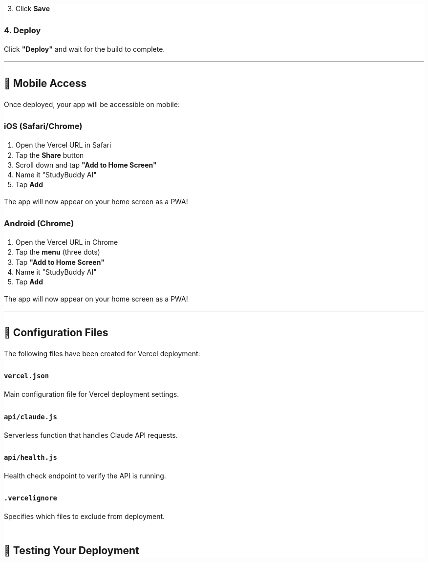 3. Click **Save**

### 4. Deploy

Click **"Deploy"** and wait for the build to complete.

---

## 📱 Mobile Access

Once deployed, your app will be accessible on mobile:

### iOS (Safari/Chrome)
1. Open the Vercel URL in Safari
2. Tap the **Share** button
3. Scroll down and tap **"Add to Home Screen"**
4. Name it "StudyBuddy AI"
5. Tap **Add**

The app will now appear on your home screen as a PWA!

### Android (Chrome)
1. Open the Vercel URL in Chrome
2. Tap the **menu** (three dots)
3. Tap **"Add to Home Screen"**
4. Name it "StudyBuddy AI"
5. Tap **Add**

The app will now appear on your home screen as a PWA!

---

## 🔧 Configuration Files

The following files have been created for Vercel deployment:

### `vercel.json`
Main configuration file for Vercel deployment settings.

### `api/claude.js`
Serverless function that handles Claude API requests.

### `api/health.js`
Health check endpoint to verify the API is running.

### `.vercelignore`
Specifies which files to exclude from deployment.

---

## 🧪 Testing Your Deployment
